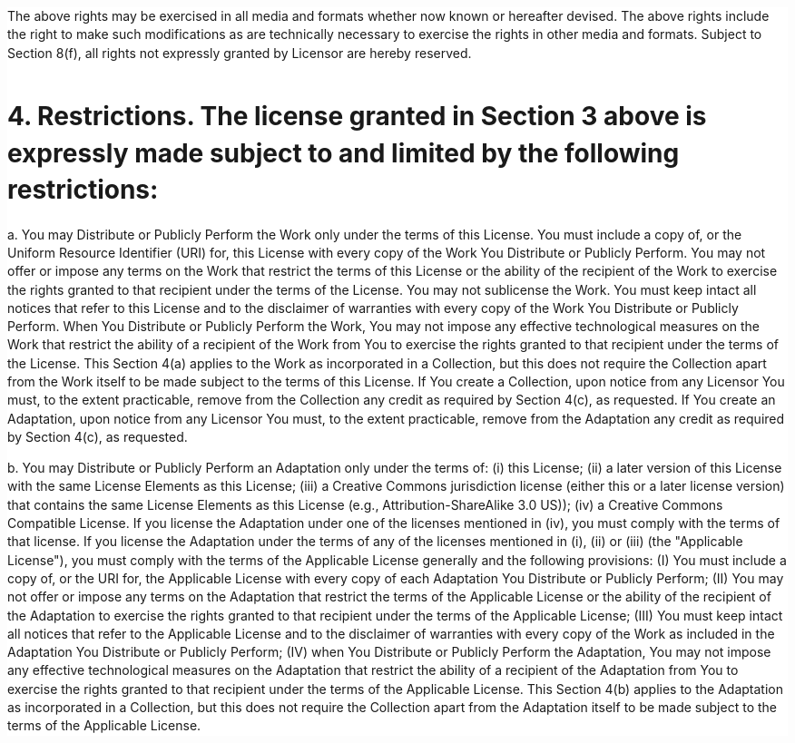 The above rights may be exercised in all media and formats whether now
known or hereafter devised. The above rights include the right to make
such modifications as are technically necessary to exercise the rights in
other media and formats. Subject to Section 8(f), all rights not expressly
granted by Licensor are hereby reserved.

# 4. Restrictions. The license granted in Section 3 above is expressly made subject to and limited by the following restrictions:

 a. You may Distribute or Publicly Perform the Work only under the terms
    of this License. You must include a copy of, or the Uniform Resource
    Identifier (URI) for, this License with every copy of the Work You
    Distribute or Publicly Perform. You may not offer or impose any terms
    on the Work that restrict the terms of this License or the ability of
    the recipient of the Work to exercise the rights granted to that
    recipient under the terms of the License. You may not sublicense the
    Work. You must keep intact all notices that refer to this License and
    to the disclaimer of warranties with every copy of the Work You
    Distribute or Publicly Perform. When You Distribute or Publicly
    Perform the Work, You may not impose any effective technological
    measures on the Work that restrict the ability of a recipient of the
    Work from You to exercise the rights granted to that recipient under
    the terms of the License. This Section 4(a) applies to the Work as
    incorporated in a Collection, but this does not require the Collection
    apart from the Work itself to be made subject to the terms of this
    License. If You create a Collection, upon notice from any Licensor You
    must, to the extent practicable, remove from the Collection any credit
    as required by Section 4(c), as requested. If You create an
    Adaptation, upon notice from any Licensor You must, to the extent
    practicable, remove from the Adaptation any credit as required by
    Section 4(c), as requested.
    
 b. You may Distribute or Publicly Perform an Adaptation only under the
    terms of: (i) this License; (ii) a later version of this License with
    the same License Elements as this License; (iii) a Creative Commons
    jurisdiction license (either this or a later license version) that
    contains the same License Elements as this License (e.g.,
    Attribution-ShareAlike 3.0 US)); (iv) a Creative Commons Compatible
    License. If you license the Adaptation under one of the licenses
    mentioned in (iv), you must comply with the terms of that license. If
    you license the Adaptation under the terms of any of the licenses
    mentioned in (i), (ii) or (iii) (the "Applicable License"), you must
    comply with the terms of the Applicable License generally and the
    following provisions: (I) You must include a copy of, or the URI for,
    the Applicable License with every copy of each Adaptation You
    Distribute or Publicly Perform; (II) You may not offer or impose any
    terms on the Adaptation that restrict the terms of the Applicable
    License or the ability of the recipient of the Adaptation to exercise
    the rights granted to that recipient under the terms of the Applicable
    License; (III) You must keep intact all notices that refer to the
    Applicable License and to the disclaimer of warranties with every copy
    of the Work as included in the Adaptation You Distribute or Publicly
    Perform; (IV) when You Distribute or Publicly Perform the Adaptation,
    You may not impose any effective technological measures on the
    Adaptation that restrict the ability of a recipient of the Adaptation
    from You to exercise the rights granted to that recipient under the
    terms of the Applicable License. This Section 4(b) applies to the
    Adaptation as incorporated in a Collection, but this does not require
    the Collection apart from the Adaptation itself to be made subject to
    the terms of the Applicable License.
    